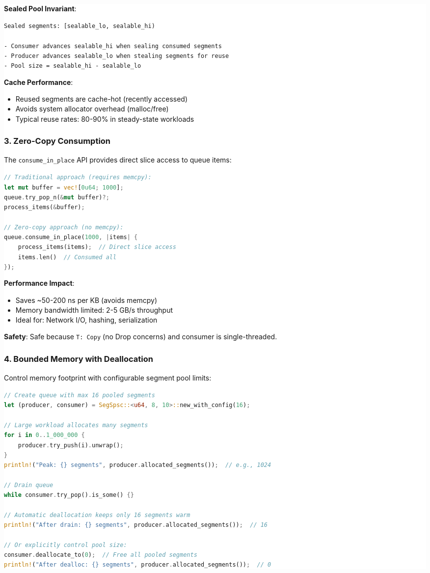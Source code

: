 **Sealed Pool Invariant**:
```text
Sealed segments: [sealable_lo, sealable_hi)

- Consumer advances sealable_hi when sealing consumed segments
- Producer advances sealable_lo when stealing segments for reuse
- Pool size = sealable_hi - sealable_lo
```

**Cache Performance**:
- Reused segments are cache-hot (recently accessed)
- Avoids system allocator overhead (malloc/free)
- Typical reuse rates: 80-90% in steady-state workloads

### 3. Zero-Copy Consumption

The `consume_in_place` API provides direct slice access to queue items:

```rust
// Traditional approach (requires memcpy):
let mut buffer = vec![0u64; 1000];
queue.try_pop_n(&mut buffer)?;
process_items(&buffer);

// Zero-copy approach (no memcpy):
queue.consume_in_place(1000, |items| {
    process_items(items);  // Direct slice access
    items.len()  // Consumed all
});
```

**Performance Impact**:
- Saves ~50-200 ns per KB (avoids memcpy)
- Memory bandwidth limited: 2-5 GB/s throughput
- Ideal for: Network I/O, hashing, serialization

**Safety**: Safe because `T: Copy` (no Drop concerns) and consumer is single-threaded.

### 4. Bounded Memory with Deallocation

Control memory footprint with configurable segment pool limits:

```rust
// Create queue with max 16 pooled segments
let (producer, consumer) = SegSpsc::<u64, 8, 10>::new_with_config(16);

// Large workload allocates many segments
for i in 0..1_000_000 {
    producer.try_push(i).unwrap();
}
println!("Peak: {} segments", producer.allocated_segments());  // e.g., 1024

// Drain queue
while consumer.try_pop().is_some() {}

// Automatic deallocation keeps only 16 segments warm
println!("After drain: {} segments", producer.allocated_segments());  // 16

// Or explicitly control pool size:
consumer.deallocate_to(0);  // Free all pooled segments
println!("After dealloc: {} segments", producer.allocated_segments());  // 0
```

